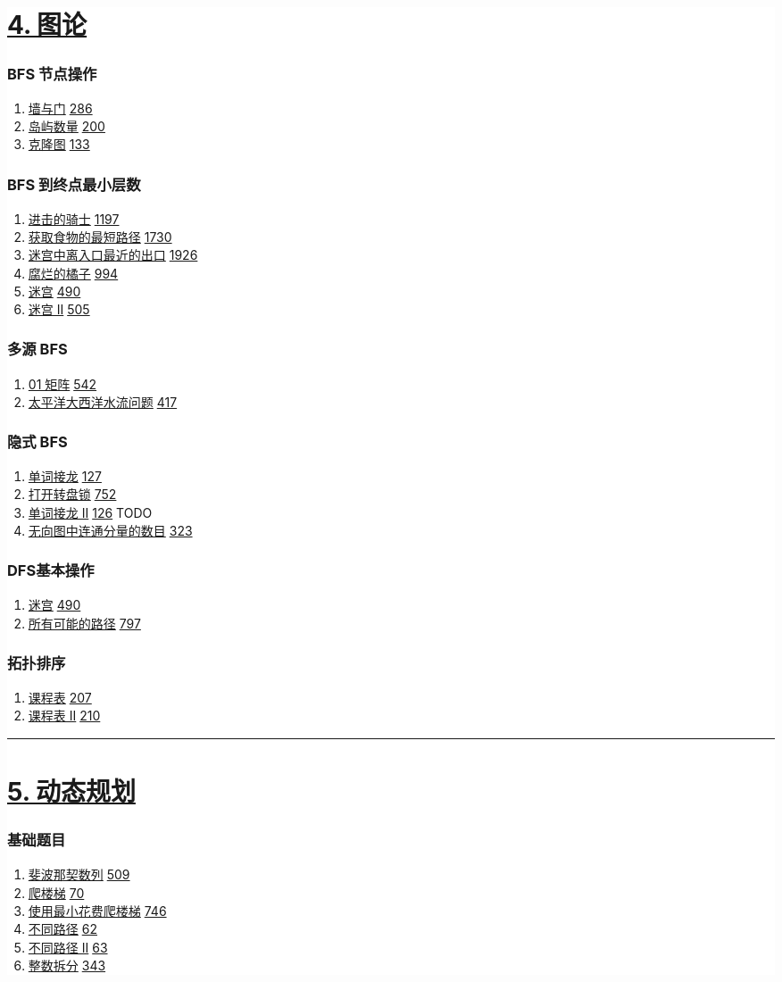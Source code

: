# [4. 图论](图论.md)
### BFS 节点操作
1. [墙与门](图论.md#墙与门) [286](https://leetcode-cn.com/problems/walls-and-gates)
2. [岛屿数量](图论.md#岛屿数量) [200](https://leetcode-cn.com/problems/number-of-islands)
3. [克隆图](图论.md#克隆图) [133](https://leetcode-cn.com/problems/clone-graph)

### BFS 到终点最小层数
1. [进击的骑士](图论.md#进击的骑士) [1197](https://leetcode-cn.com/problems/minimum-knight-moves)
2. [获取食物的最短路径](图论.md#获取食物的最短路径) [1730](https://leetcode-cn.com/problems/shortest-path-to-get-food)
3. [迷宫中离入口最近的出口](图论.md#迷宫中离入口最近的出口) [1926](https://leetcode-cn.com/problems/nearest-exit-from-entrance-in-maze)
4. [腐烂的橘子](图论.md#腐烂的橘子) [994](https://leetcode-cn.com/problems/rotting-oranges)
5. [迷宫](图论.md#迷宫) [490](https://leetcode-cn.com/problems/the-maze)
6. [迷宫 II](图论.md#迷宫-ii) [505](https://leetcode-cn.com/problems/the-maze-ii)

### 多源 BFS
1. [01 矩阵](图论.md#01矩阵) [542](https://leetcode-cn.com/problems/01-matrix)
2. [太平洋大西洋水流问题](图论.md#太平洋大西洋水流问题) [417](https://leetcode-cn.com/problems/pacific-atlantic-water-flow)

### 隐式 BFS
1. [单词接龙](图论.md#单词接龙) [127](https://leetcode-cn.com/problems/word-ladder)
2. [打开转盘锁](图论.md#打开转盘锁) [752](https://leetcode-cn.com/problems/open-the-lock)
3. [单词接龙 II](图论.md#单词接龙-ii) [126](https://leetcode-cn.com/problems/word-ladder-ii) TODO
4. [无向图中连通分量的数目](图论.md#无向图中连通分量的数目) [323](https://leetcode-cn.com/problems/number-of-connected-components-in-an-undirected-graph)
    
### DFS基本操作
1. [迷宫](图论.md#迷宫dfs) [490](https://leetcode-cn.com/problems/the-maze)
2. [所有可能的路径](图论.md#所有可能的路径) [797](https://leetcode-cn.com/problems/all-paths-from-source-to-target)

### 拓扑排序
1. [课程表](图论.md#课程表) [207](https://leetcode-cn.com/problems/course-schedule)
2. [课程表 II](图论.md#课程表-ii) [210](https://leetcode-cn.com/problems/course-schedule-ii)

---

# [5. 动态规划](动规.md)
### 基础题目
1. [斐波那契数列](动规.md#斐波那契数列) [509](https://leetcode-cn.com/problems/fibonacci-number)
2. [爬楼梯](动规.md#爬楼梯) [70](https://leetcode-cn.com/problems/climbing-stairs)
3. [使用最小花费爬楼梯](动规.md#使用最小花费爬楼梯) [746](https://leetcode-cn.com/problems/min-cost-climbing-stairs)
4. [不同路径](动规.md#不同路径) [62](https://leetcode-cn.com/problems/unique-paths)
5. [不同路径 II](动规.md#不同路径-ii) [63](https://leetcode-cn.com/problems/unique-paths-ii)
6. [整数拆分](动规.md#整数拆分) [343](https://leetcode-cn.com/problems/integer-break)
